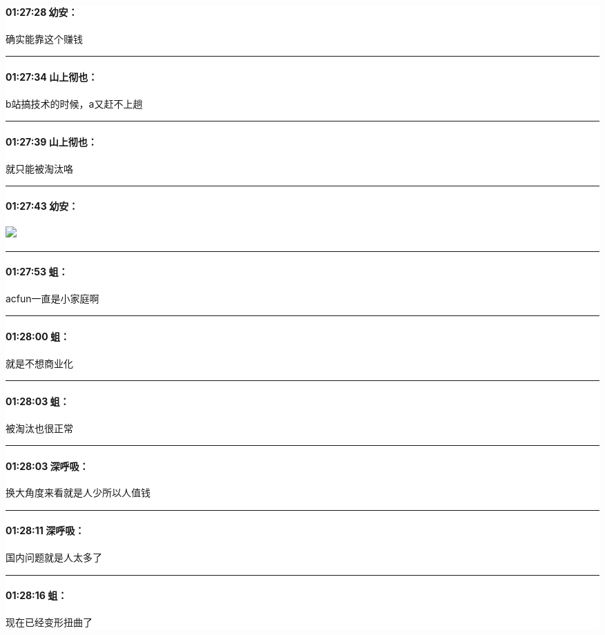 #### 01:27:28  幼安：

确实能靠这个赚钱

*****

#### 01:27:34  山上彻也：

b站搞技术的时候，a又赶不上趟

*****

#### 01:27:39  山上彻也：

就只能被淘汰咯

*****

#### 01:27:43  幼安：

![](http://gchat.qpic.cn/gchatpic_new/1026551920/3959642106-2204874679-03D8B53F25C347E6086F03AB65AC9D81/0?term=2")

*****

#### 01:27:53  蛆：

acfun一直是小家庭啊

*****

#### 01:28:00  蛆：

就是不想商业化

*****

#### 01:28:03  蛆：

被淘汰也很正常

*****

#### 01:28:03  深呼吸：

换大角度来看就是人少所以人值钱

*****

#### 01:28:11  深呼吸：

国内问题就是人太多了

*****

#### 01:28:16  蛆：

现在已经变形扭曲了
